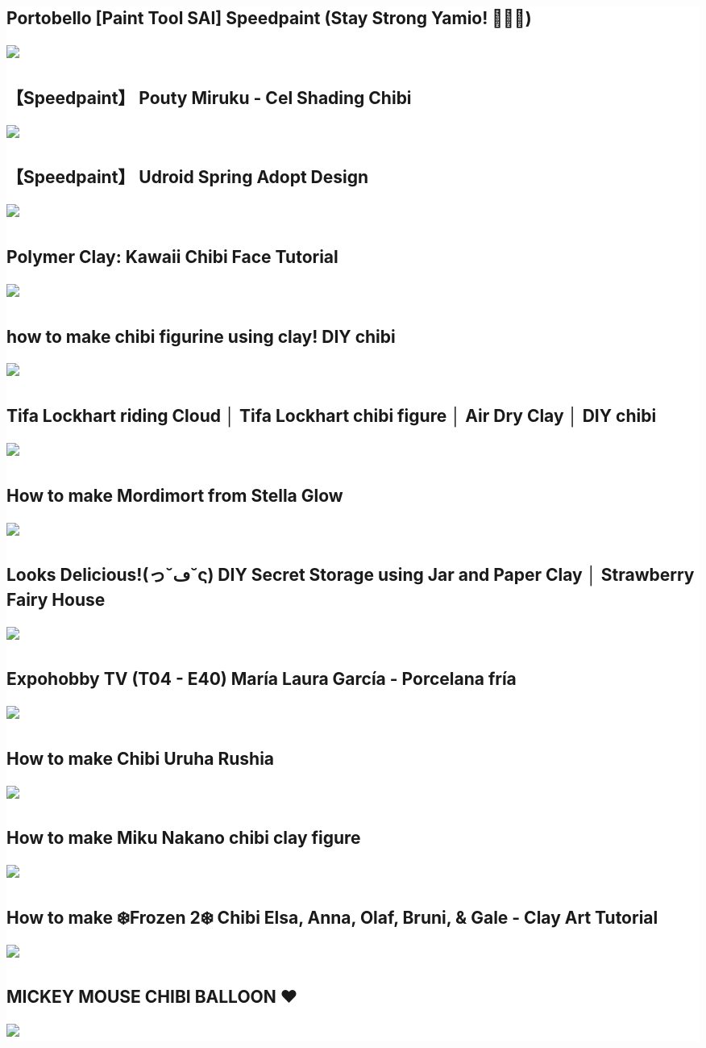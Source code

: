 Portobello \[Paint Tool SAI\] Speedpaint (Stay Strong Yamio! 🌸🌸🌸)
--------------------------------------------------------------------

[![]( /image/yid-hmCjdXJzqAI.jpg)](https://www.youtube.com/watch?v=hmCjdXJzqAI)

【Speedpaint】 Pouty Miruku - Cel Shading Chibi
---------------------------------------------

[![]( /image/yid-gQJsPfjy-iA.jpg)](https://www.youtube.com/watch?v=gQJsPfjy-iA)

【Speedpaint】 Udroid Spring Adopt Design
---------------------------------------

[![]( /image/yid-3qcsJIo0Rwg.jpg)](https://www.youtube.com/watch?v=3qcsJIo0Rwg)

Polymer Clay: Kawaii Chibi Face Tutorial
----------------------------------------

[![]( /image/yid-aSoLcl06C28.jpg)](https://www.youtube.com/watch?v=aSoLcl06C28)

how to make chibi figurine using clay! DIY chibi
------------------------------------------------

[![]( /image/yid-zq84u2CTX6o.jpg)](https://www.youtube.com/watch?v=zq84u2CTX6o)

Tifa Lockhart riding Cloud │ Tifa Lockhart chibi figure │ Air Dry Clay │ DIY chibi
----------------------------------------------------------------------------------

[![]( /image/yid-8nuzLWbpjLk.jpg)](https://www.youtube.com/watch?v=8nuzLWbpjLk)

How to make Mordimort from Stella Glow
--------------------------------------

[![]( /image/yid-R18C-SQ9KeQ.jpg)](https://www.youtube.com/watch?v=R18C-SQ9KeQ)

Looks Delicious!(っ˘ڡ˘ς) DIY Secret Storage using Jar and Paper Clay │ Strawberry Fairy House
--------------------------------------------------------------------------------------------

[![]( /image/yid-NLXOny57cw8.jpg)](https://www.youtube.com/watch?v=NLXOny57cw8)

Expohobby TV (T04 - E40) María Laura García - Porcelana fría
------------------------------------------------------------

[![]( /image/yid-DCL_YKsjC2E.jpg)](https://www.youtube.com/watch?v=DCL_YKsjC2E)

How to make Chibi Uruha Rushia
------------------------------

[![]( /image/yid-95RJ0MNjVpw.jpg)](https://www.youtube.com/watch?v=95RJ0MNjVpw)

How to make Miku Nakano chibi clay figure
-----------------------------------------

[![]( /image/yid-3w-8Nut80QM.jpg)](https://www.youtube.com/watch?v=3w-8Nut80QM)

How to make ❄️Frozen 2❄️ Chibi Elsa, Anna, Olaf, Bruni, & Gale - Clay Art Tutorial
----------------------------------------------------------------------------------

[![]( /image/yid-aJZaugcShXw.jpg)](https://www.youtube.com/watch?v=aJZaugcShXw)

MICKEY MOUSE CHIBI BALLOON ❤️
-----------------------------

[![]( /image/yid-cHnkcHPULRE.jpg)](https://www.youtube.com/watch?v=cHnkcHPULRE)